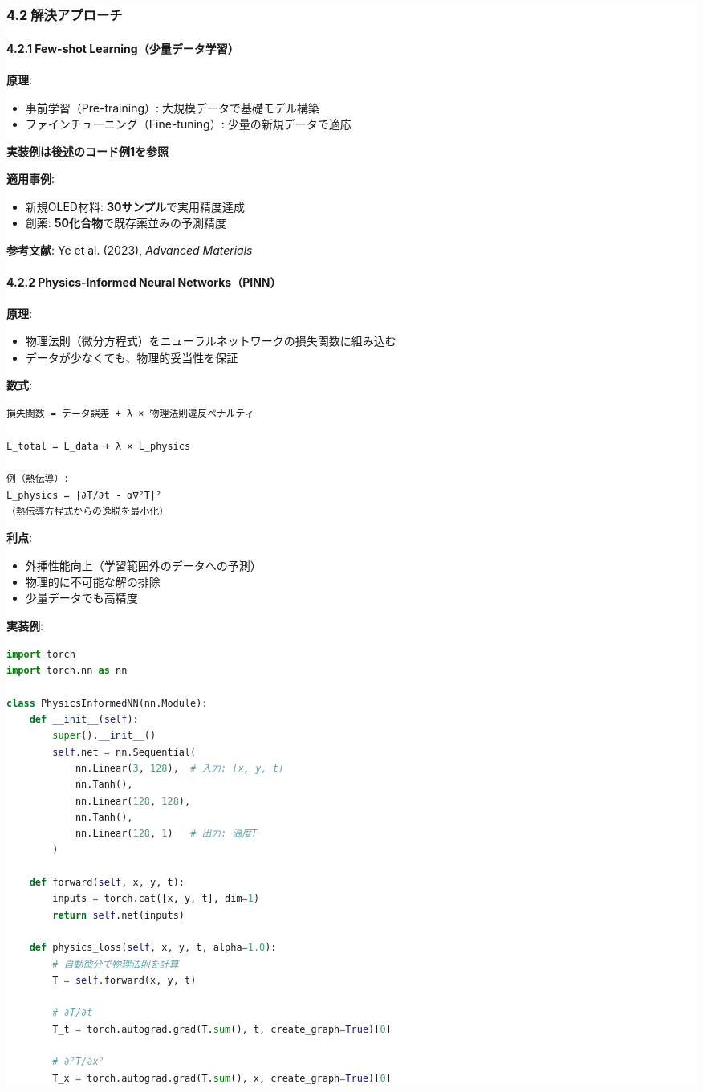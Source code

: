 ### 4.2 解決アプローチ

#### 4.2.1 Few-shot Learning（少量データ学習）

**原理**:
- 事前学習（Pre-training）: 大規模データで基礎モデル構築
- ファインチューニング（Fine-tuning）: 少量の新規データで適応

**実装例は後述のコード例1を参照**

**適用事例**:
- 新規OLED材料: **30サンプル**で実用精度達成
- 創薬: **50化合物**で既存薬並みの予測精度

**参考文献**: Ye et al. (2023), *Advanced Materials*

#### 4.2.2 Physics-Informed Neural Networks（PINN）

**原理**:
- 物理法則（微分方程式）をニューラルネットワークの損失関数に組み込む
- データが少なくても、物理的妥当性を保証

**数式**:
```
損失関数 = データ誤差 + λ × 物理法則違反ペナルティ

L_total = L_data + λ × L_physics

例（熱伝導）:
L_physics = |∂T/∂t - α∇²T|²
（熱伝導方程式からの逸脱を最小化）
```

**利点**:
- 外挿性能向上（学習範囲外のデータへの予測）
- 物理的に不可能な解の排除
- 少量データでも高精度

**実装例**:
```python
import torch
import torch.nn as nn

class PhysicsInformedNN(nn.Module):
    def __init__(self):
        super().__init__()
        self.net = nn.Sequential(
            nn.Linear(3, 128),  # 入力: [x, y, t]
            nn.Tanh(),
            nn.Linear(128, 128),
            nn.Tanh(),
            nn.Linear(128, 1)   # 出力: 温度T
        )

    def forward(self, x, y, t):
        inputs = torch.cat([x, y, t], dim=1)
        return self.net(inputs)

    def physics_loss(self, x, y, t, alpha=1.0):
        # 自動微分で物理法則を計算
        T = self.forward(x, y, t)

        # ∂T/∂t
        T_t = torch.autograd.grad(T.sum(), t, create_graph=True)[0]

        # ∂²T/∂x²
        T_x = torch.autograd.grad(T.sum(), x, create_graph=True)[0]
```